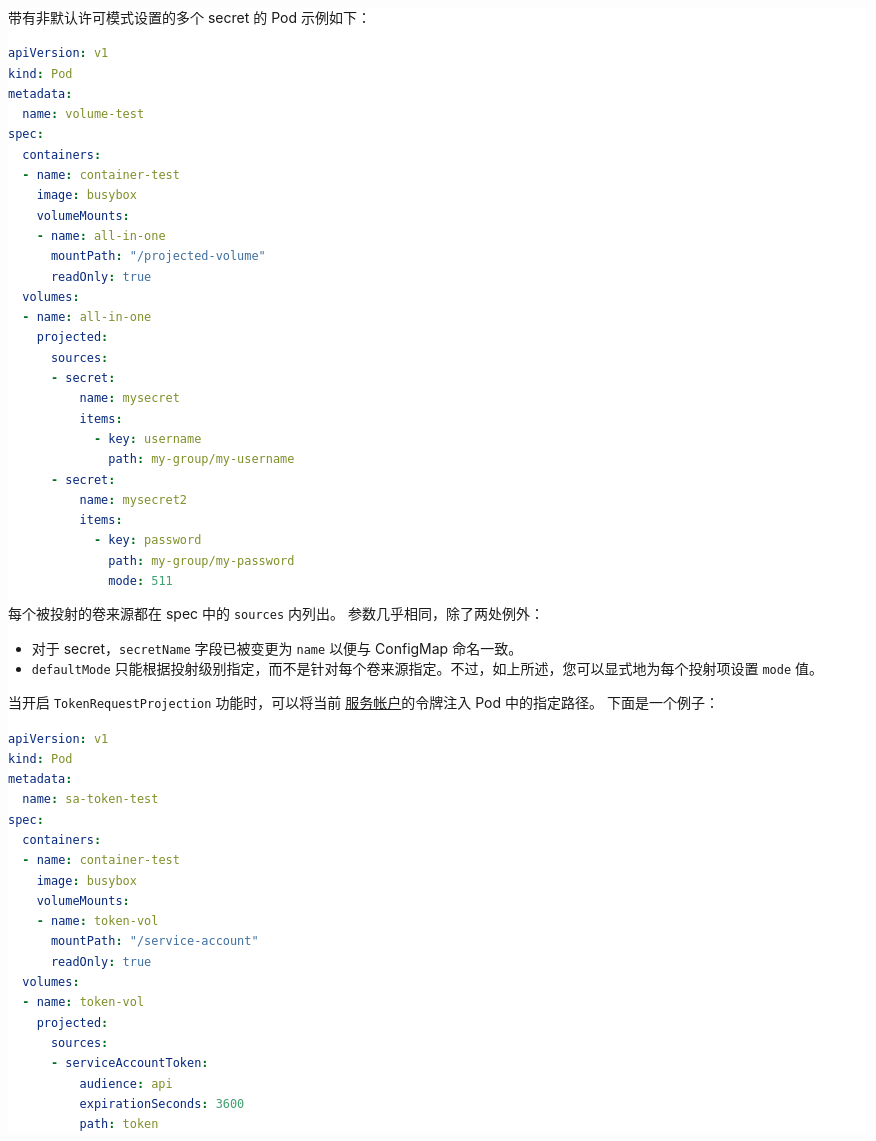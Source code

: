 

带有非默认许可模式设置的多个 secret 的 Pod 示例如下：

```yaml
apiVersion: v1
kind: Pod
metadata:
  name: volume-test
spec:
  containers:
  - name: container-test
    image: busybox
    volumeMounts:
    - name: all-in-one
      mountPath: "/projected-volume"
      readOnly: true
  volumes:
  - name: all-in-one
    projected:
      sources:
      - secret:
          name: mysecret
          items:
            - key: username
              path: my-group/my-username
      - secret:
          name: mysecret2
          items:
            - key: password
              path: my-group/my-password
              mode: 511
```


每个被投射的卷来源都在 spec 中的 `sources` 内列出。
参数几乎相同，除了两处例外：

* 对于 secret，`secretName` 字段已被变更为 `name` 以便与 ConfigMap 命名一致。
* `defaultMode` 只能根据投射级别指定，而不是针对每个卷来源指定。不过，如上所述，您可以显式地为每个投射项设置 `mode` 值。



当开启 `TokenRequestProjection` 功能时，可以将当前 [服务帐户](/docs/reference/access-authn-authz/authentication/#service-account-tokens)的令牌注入 Pod 中的指定路径。
下面是一个例子：

```yaml
apiVersion: v1
kind: Pod
metadata:
  name: sa-token-test
spec:
  containers:
  - name: container-test
    image: busybox
    volumeMounts:
    - name: token-vol
      mountPath: "/service-account"
      readOnly: true
  volumes:
  - name: token-vol
    projected:
      sources:
      - serviceAccountToken:
          audience: api
          expirationSeconds: 3600
          path: token
```
